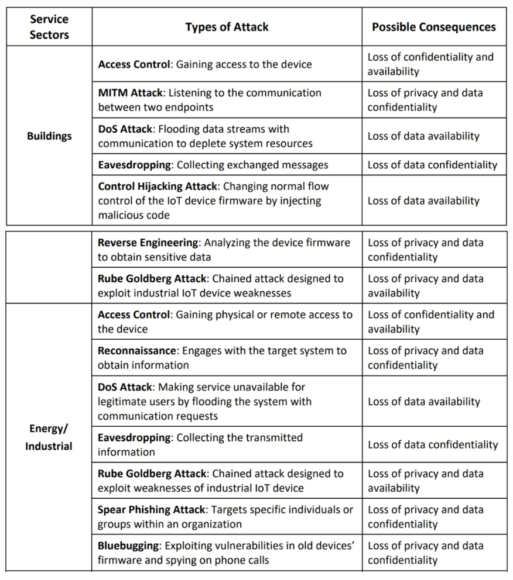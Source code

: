 ![IoT Sectors](/IoT-and-OT-Hacking/IoT-Attacks/images/sectors-1.png) 
![IoT Sectors](/IoT-and-OT-Hacking/IoT-Attacks/images/sectors-2.png)